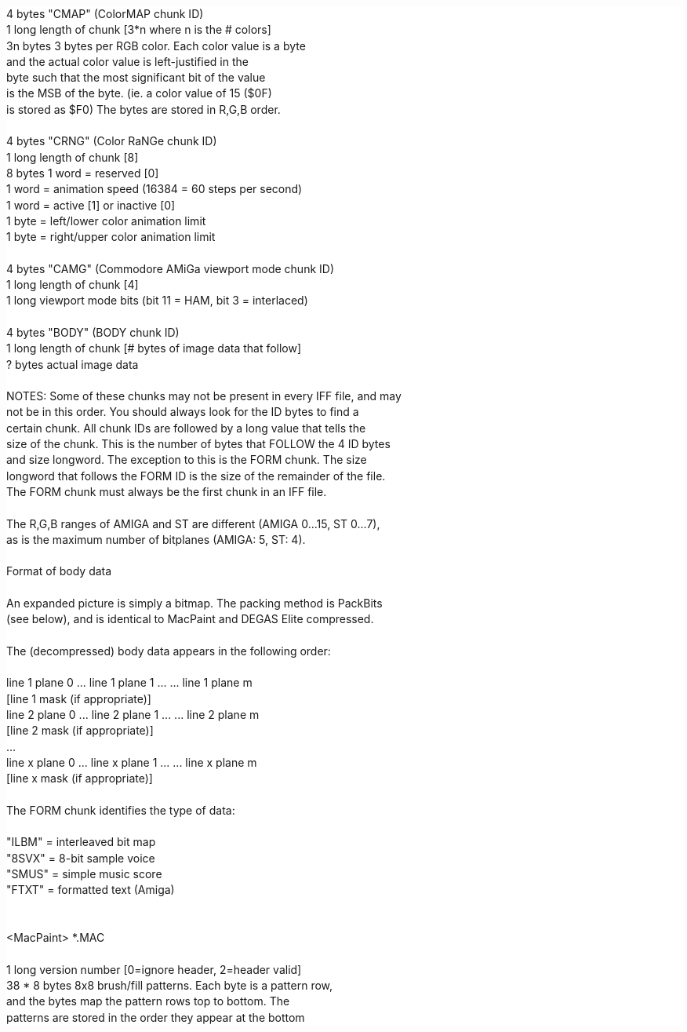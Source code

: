 4 bytes         "CMAP" (ColorMAP chunk ID)<br>
1 long          length of chunk [3*n where n is the # colors]<br>
3n bytes        3 bytes per RGB color.  Each color value is a byte<br>
                and the actual color value is left-justified in the<br>
                byte such that the most significant bit of the value<br>
                is the MSB of the byte.  (ie. a color value of 15 ($0F)<br>
                is stored as $F0)  The bytes are stored in R,G,B order.<br>
<br>
4 bytes         "CRNG" (Color RaNGe chunk ID)<br>
1 long          length of chunk [8]<br>
8 bytes         1 word = reserved [0]<br>
                1 word = animation speed (16384 = 60 steps per second)<br>
                1 word = active [1] or inactive [0]<br>
                1 byte = left/lower color animation limit<br>
                1 byte = right/upper color animation limit<br>
<br>
4 bytes         "CAMG" (Commodore AMiGa viewport mode chunk ID)<br>
1 long          length of chunk [4]<br>
1 long          viewport mode bits (bit 11 = HAM, bit 3 = interlaced)<br>
<br>
4 bytes         "BODY" (BODY chunk ID)<br>
1 long          length of chunk [# bytes of image data that follow]<br>
? bytes         actual image data<br>
 <br>
NOTES: Some of these chunks may not be present in every IFF file, and may<br>
not be in this order.  You should always look for the ID bytes to find a<br>
certain chunk.  All chunk IDs are followed by a long value that tells the<br>
size of the chunk.  This is the number of bytes that FOLLOW the 4 ID bytes<br>
and size longword.  The exception to this is the FORM chunk.  The size<br>
longword that follows the FORM ID is the size of the remainder of the file.<br>
The FORM chunk must always be the first chunk in an IFF file.<br>
<br>
The R,G,B ranges of AMIGA and ST are different (AMIGA 0...15, ST 0...7),<br>
as is the maximum number of bitplanes (AMIGA: 5, ST: 4).<br>
<br>
Format of body data<br>
 <br>
An expanded picture is simply a bitmap.  The packing method is PackBits<br>
(see below), and is identical to MacPaint and DEGAS Elite compressed.<br>
 <br>
The (decompressed) body data appears in the following order:<br>
 <br>
        line 1 plane 0 ... line 1 plane 1 ... ... line 1 plane m<br>
        [line 1 mask (if appropriate)]<br>
        line 2 plane 0 ... line 2 plane 1 ... ... line 2 plane m<br>
        [line 2 mask (if appropriate)]<br>
        ...<br>
        line x plane 0 ... line x plane 1 ... ... line x plane m<br>
        [line x mask (if appropriate)]<br>
 <br>
The FORM chunk identifies the type of data:<br>
 <br>
        "ILBM" = interleaved bit map<br>
        "8SVX" = 8-bit sample voice<br>
        "SMUS" = simple music score<br>
        "FTXT" = formatted text (Amiga)<br>
 <br>
<br>
&lt;MacPaint&gt;      *.MAC<br>
 <br>
1 long          version number [0=ignore header, 2=header valid]<br>
38 * 8 bytes    8x8 brush/fill patterns.  Each byte is a pattern row,<br>
                and the bytes map the pattern rows top to bottom.  The<br>
                patterns are stored in the order they appear at the bottom<br>